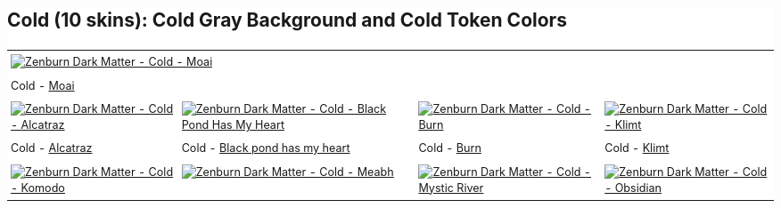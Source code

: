 ## **Cold** (10 skins): Cold Gray Background and Cold Token Colors
<table>
<tr><td colspan="4" style="font-size:90%;padding:4px;vertical-align:top;"><a href="https://github.com/nicolagranata/vscode-theme-zenburn-dark-matter/tree/master/_gfx/zenburn-dark-matter-cold-moai-preview.png" title="Go to Zenburn Dark Matter - Cold - Moai" target="github"><img src="https://github.com/nicolagranata/vscode-theme-zenburn-dark-matter/raw/master/./_gfx/zenburn-dark-matter-cold-moai-preview.png"  alt="Zenburn Dark Matter - Cold - Moai"></a>
</td></tr><tr><td colspan="4" style="font-size:90%;padding:4px;vertical-align:top;">Cold - <a href="https://github.com/nicolagranata/vscode-theme-zenburn-dark-matter/tree/master/_gfx/zenburn-dark-matter-cold-moai-preview.png" title="Go to Zenburn Dark Matter - Cold - Moai" target="github">Moai</a> 
</td></tr>
<tr><td style="font-size:90%;padding:4px;vertical-align:top;"><a href="https://github.com/nicolagranata/vscode-theme-zenburn-dark-matter/tree/master/_gfx/zenburn-dark-matter-cold-alcatraz-preview.png" title="Go to Zenburn Dark Matter - Cold - Alcatraz" target="github"><img src="https://github.com/nicolagranata/vscode-theme-zenburn-dark-matter/raw/master/./_gfx/zenburn-dark-matter-cold-alcatraz-preview.png"  alt="Zenburn Dark Matter - Cold - Alcatraz"></a>
</td><td style="font-size:90%;padding:4px;vertical-align:top;"><a href="https://github.com/nicolagranata/vscode-theme-zenburn-dark-matter/tree/master/_gfx/zenburn-dark-matter-cold-black-pond-has-my-heart-preview.png" title="Go to Zenburn Dark Matter - Cold - Black Pond Has My Heart" target="github"><img src="https://github.com/nicolagranata/vscode-theme-zenburn-dark-matter/raw/master/./_gfx/zenburn-dark-matter-cold-black-pond-has-my-heart-preview.png"  alt="Zenburn Dark Matter - Cold - Black Pond Has My Heart"></a>
</td><td style="font-size:90%;padding:4px;vertical-align:top;"><a href="https://github.com/nicolagranata/vscode-theme-zenburn-dark-matter/tree/master/_gfx/zenburn-dark-matter-cold-burn-preview.png" title="Go to Zenburn Dark Matter - Cold - Burn" target="github"><img src="https://github.com/nicolagranata/vscode-theme-zenburn-dark-matter/raw/master/./_gfx/zenburn-dark-matter-cold-burn-preview.png"  alt="Zenburn Dark Matter - Cold - Burn"></a>
</td><td style="font-size:90%;padding:4px;vertical-align:top;"><a href="https://github.com/nicolagranata/vscode-theme-zenburn-dark-matter/tree/master/_gfx/zenburn-dark-matter-cold-klimt-preview.png" title="Go to Zenburn Dark Matter - Cold - Klimt" target="github"><img src="https://github.com/nicolagranata/vscode-theme-zenburn-dark-matter/raw/master/./_gfx/zenburn-dark-matter-cold-klimt-preview.png"  alt="Zenburn Dark Matter - Cold - Klimt"></a>
</td></tr>
<tr><td style="font-size:90%;padding:4px;vertical-align:top;">Cold - <a href="https://github.com/nicolagranata/vscode-theme-zenburn-dark-matter/tree/master/_gfx/zenburn-dark-matter-cold-alcatraz-preview.png" title="Go to Zenburn Dark Matter - Cold - Alcatraz" target="github">Alcatraz</a> 
</td><td style="font-size:90%;padding:4px;vertical-align:top;">Cold - <a href="https://github.com/nicolagranata/vscode-theme-zenburn-dark-matter/tree/master/_gfx/zenburn-dark-matter-cold-black-pond-has-my-heart-preview.png" title="Go to Zenburn Dark Matter - Cold - Black Pond Has My Heart" target="github">Black pond has my heart</a> 
</td><td style="font-size:90%;padding:4px;vertical-align:top;">Cold - <a href="https://github.com/nicolagranata/vscode-theme-zenburn-dark-matter/tree/master/_gfx/zenburn-dark-matter-cold-burn-preview.png" title="Go to Zenburn Dark Matter - Cold - Burn" target="github">Burn</a> 
</td><td style="font-size:90%;padding:4px;vertical-align:top;">Cold - <a href="https://github.com/nicolagranata/vscode-theme-zenburn-dark-matter/tree/master/_gfx/zenburn-dark-matter-cold-klimt-preview.png" title="Go to Zenburn Dark Matter - Cold - Klimt" target="github">Klimt</a> 
</td></tr>
<tr><td style="font-size:90%;padding:4px;vertical-align:top;"><a href="https://github.com/nicolagranata/vscode-theme-zenburn-dark-matter/tree/master/_gfx/zenburn-dark-matter-cold-komodo-preview.png" title="Go to Zenburn Dark Matter - Cold - Komodo" target="github"><img src="https://github.com/nicolagranata/vscode-theme-zenburn-dark-matter/raw/master/./_gfx/zenburn-dark-matter-cold-komodo-preview.png"  alt="Zenburn Dark Matter - Cold - Komodo"></a>
</td><td style="font-size:90%;padding:4px;vertical-align:top;"><a href="https://github.com/nicolagranata/vscode-theme-zenburn-dark-matter/tree/master/_gfx/zenburn-dark-matter-cold-meabh-preview.png" title="Go to Zenburn Dark Matter - Cold - Meabh" target="github"><img src="https://github.com/nicolagranata/vscode-theme-zenburn-dark-matter/raw/master/./_gfx/zenburn-dark-matter-cold-meabh-preview.png"  alt="Zenburn Dark Matter - Cold - Meabh"></a>
</td><td style="font-size:90%;padding:4px;vertical-align:top;"><a href="https://github.com/nicolagranata/vscode-theme-zenburn-dark-matter/tree/master/_gfx/zenburn-dark-matter-cold-mystic-river-preview.png" title="Go to Zenburn Dark Matter - Cold - Mystic River" target="github"><img src="https://github.com/nicolagranata/vscode-theme-zenburn-dark-matter/raw/master/./_gfx/zenburn-dark-matter-cold-mystic-river-preview.png"  alt="Zenburn Dark Matter - Cold - Mystic River"></a>
</td><td style="font-size:90%;padding:4px;vertical-align:top;"><a href="https://github.com/nicolagranata/vscode-theme-zenburn-dark-matter/tree/master/_gfx/zenburn-dark-matter-cold-obsidian-preview.png" title="Go to Zenburn Dark Matter - Cold - Obsidian" target="github"><img src="https://github.com/nicolagranata/vscode-theme-zenburn-dark-matter/raw/master/./_gfx/zenburn-dark-matter-cold-obsidian-preview.png"  alt="Zenburn Dark Matter - Cold - Obsidian"></a>
</td></tr>
